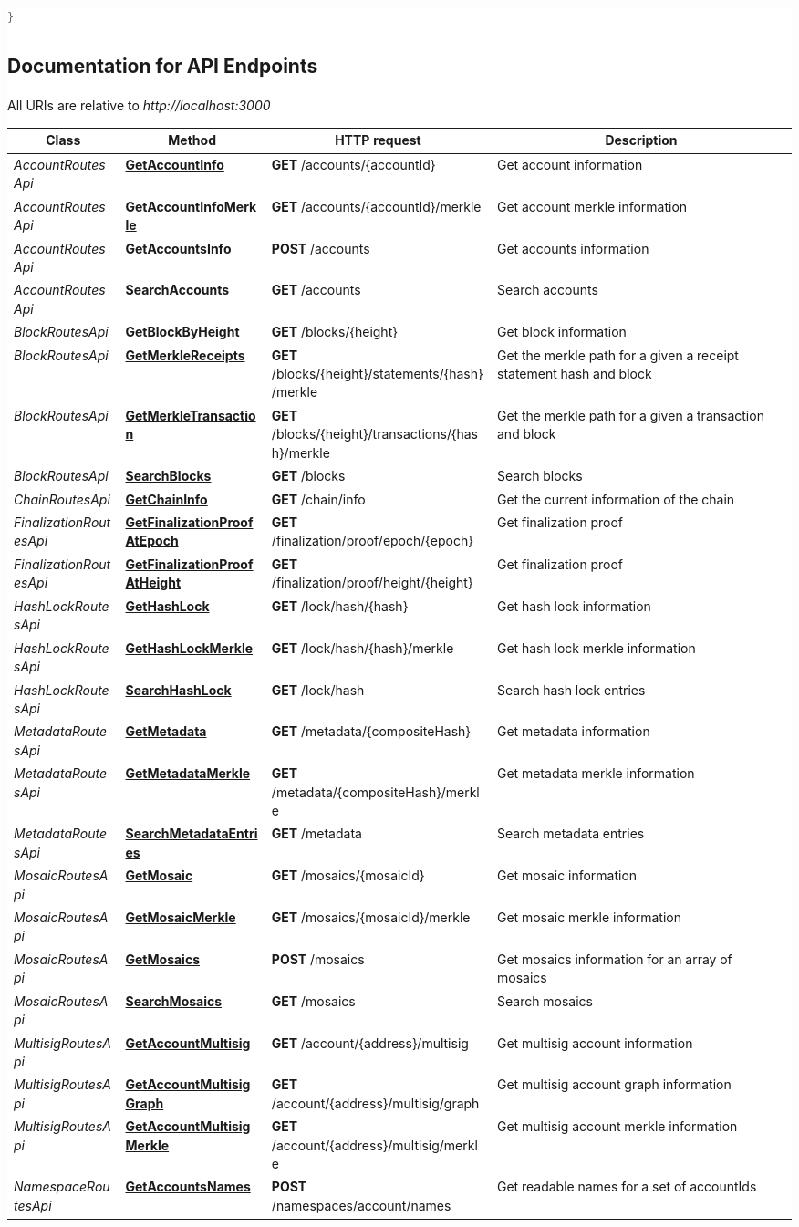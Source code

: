 ```csharp
}
```

<a id="documentation-for-api-endpoints"></a>
## Documentation for API Endpoints

All URIs are relative to *http://localhost:3000*

Class | Method | HTTP request | Description
------------ | ------------- | ------------- | -------------
*AccountRoutesApi* | [**GetAccountInfo**](docs/AccountRoutesApi.md#getaccountinfo) | **GET** /accounts/{accountId} | Get account information
*AccountRoutesApi* | [**GetAccountInfoMerkle**](docs/AccountRoutesApi.md#getaccountinfomerkle) | **GET** /accounts/{accountId}/merkle | Get account merkle information
*AccountRoutesApi* | [**GetAccountsInfo**](docs/AccountRoutesApi.md#getaccountsinfo) | **POST** /accounts | Get accounts information
*AccountRoutesApi* | [**SearchAccounts**](docs/AccountRoutesApi.md#searchaccounts) | **GET** /accounts | Search accounts
*BlockRoutesApi* | [**GetBlockByHeight**](docs/BlockRoutesApi.md#getblockbyheight) | **GET** /blocks/{height} | Get block information
*BlockRoutesApi* | [**GetMerkleReceipts**](docs/BlockRoutesApi.md#getmerklereceipts) | **GET** /blocks/{height}/statements/{hash}/merkle | Get the merkle path for a given a receipt statement hash and block
*BlockRoutesApi* | [**GetMerkleTransaction**](docs/BlockRoutesApi.md#getmerkletransaction) | **GET** /blocks/{height}/transactions/{hash}/merkle | Get the merkle path for a given a transaction and block
*BlockRoutesApi* | [**SearchBlocks**](docs/BlockRoutesApi.md#searchblocks) | **GET** /blocks | Search blocks
*ChainRoutesApi* | [**GetChainInfo**](docs/ChainRoutesApi.md#getchaininfo) | **GET** /chain/info | Get the current information of the chain
*FinalizationRoutesApi* | [**GetFinalizationProofAtEpoch**](docs/FinalizationRoutesApi.md#getfinalizationproofatepoch) | **GET** /finalization/proof/epoch/{epoch} | Get finalization proof
*FinalizationRoutesApi* | [**GetFinalizationProofAtHeight**](docs/FinalizationRoutesApi.md#getfinalizationproofatheight) | **GET** /finalization/proof/height/{height} | Get finalization proof
*HashLockRoutesApi* | [**GetHashLock**](docs/HashLockRoutesApi.md#gethashlock) | **GET** /lock/hash/{hash} | Get hash lock information
*HashLockRoutesApi* | [**GetHashLockMerkle**](docs/HashLockRoutesApi.md#gethashlockmerkle) | **GET** /lock/hash/{hash}/merkle | Get hash lock merkle information
*HashLockRoutesApi* | [**SearchHashLock**](docs/HashLockRoutesApi.md#searchhashlock) | **GET** /lock/hash | Search hash lock entries
*MetadataRoutesApi* | [**GetMetadata**](docs/MetadataRoutesApi.md#getmetadata) | **GET** /metadata/{compositeHash} | Get metadata information
*MetadataRoutesApi* | [**GetMetadataMerkle**](docs/MetadataRoutesApi.md#getmetadatamerkle) | **GET** /metadata/{compositeHash}/merkle | Get metadata merkle information
*MetadataRoutesApi* | [**SearchMetadataEntries**](docs/MetadataRoutesApi.md#searchmetadataentries) | **GET** /metadata | Search metadata entries
*MosaicRoutesApi* | [**GetMosaic**](docs/MosaicRoutesApi.md#getmosaic) | **GET** /mosaics/{mosaicId} | Get mosaic information
*MosaicRoutesApi* | [**GetMosaicMerkle**](docs/MosaicRoutesApi.md#getmosaicmerkle) | **GET** /mosaics/{mosaicId}/merkle | Get mosaic merkle information
*MosaicRoutesApi* | [**GetMosaics**](docs/MosaicRoutesApi.md#getmosaics) | **POST** /mosaics | Get mosaics information for an array of mosaics
*MosaicRoutesApi* | [**SearchMosaics**](docs/MosaicRoutesApi.md#searchmosaics) | **GET** /mosaics | Search mosaics
*MultisigRoutesApi* | [**GetAccountMultisig**](docs/MultisigRoutesApi.md#getaccountmultisig) | **GET** /account/{address}/multisig | Get multisig account information
*MultisigRoutesApi* | [**GetAccountMultisigGraph**](docs/MultisigRoutesApi.md#getaccountmultisiggraph) | **GET** /account/{address}/multisig/graph | Get multisig account graph information
*MultisigRoutesApi* | [**GetAccountMultisigMerkle**](docs/MultisigRoutesApi.md#getaccountmultisigmerkle) | **GET** /account/{address}/multisig/merkle | Get multisig account merkle information
*NamespaceRoutesApi* | [**GetAccountsNames**](docs/NamespaceRoutesApi.md#getaccountsnames) | **POST** /namespaces/account/names | Get readable names for a set of accountIds
